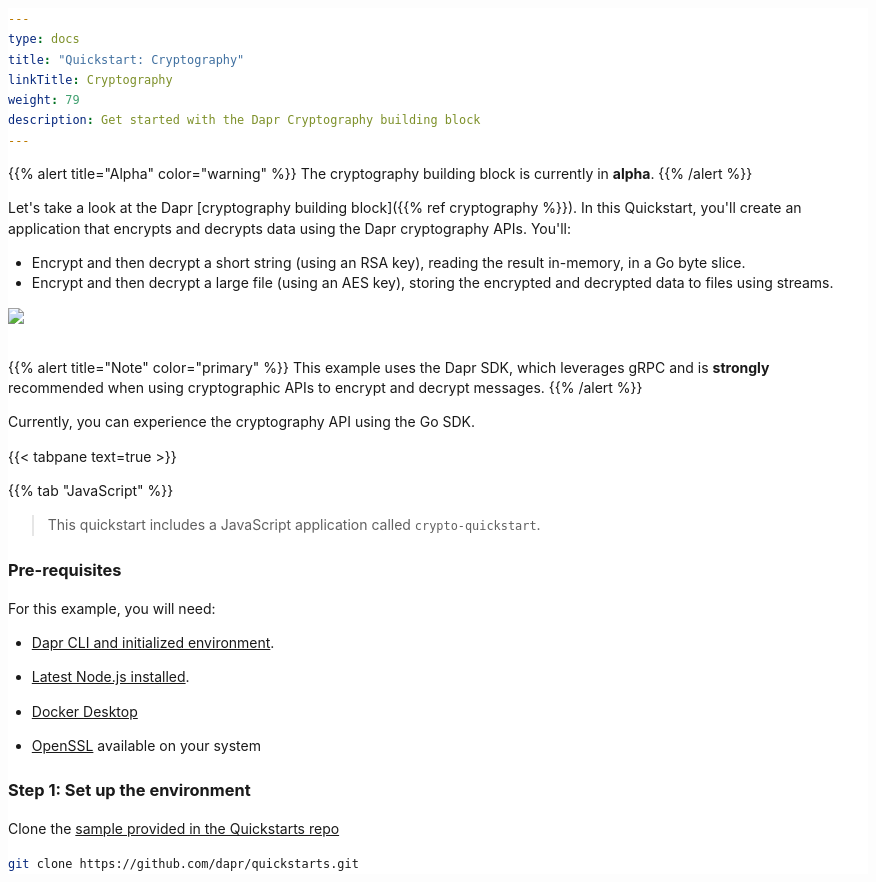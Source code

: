 ```yaml
---
type: docs
title: "Quickstart: Cryptography"
linkTitle: Cryptography
weight: 79
description: Get started with the Dapr Cryptography building block
---
```


{{% alert title="Alpha" color="warning" %}}
The cryptography building block is currently in **alpha**. 
{{% /alert %}}

Let's take a look at the Dapr [cryptography building block]({{% ref cryptography %}}). In this Quickstart, you'll create an application that encrypts and decrypts data using the Dapr cryptography APIs. You'll:

- Encrypt and then decrypt a short string (using an RSA key), reading the result in-memory, in a Go byte slice.
- Encrypt and then decrypt a large file (using an AES key), storing the encrypted and decrypted data to files using streams.

<img src="/images/crypto-quickstart.png" width=800 style="padding-bottom:15px;">

{{% alert title="Note" color="primary" %}}
This example uses the Dapr SDK, which leverages gRPC and is **strongly** recommended when using cryptographic APIs to encrypt and decrypt messages.
{{% /alert %}}

Currently, you can experience the cryptography API using the Go SDK.

{{< tabpane text=true >}}

 
{{% tab "JavaScript" %}}

> This quickstart includes a JavaScript application called `crypto-quickstart`.

### Pre-requisites

For this example, you will need:

- [Dapr CLI and initialized environment](https://docs.dapr.io/getting-started).
- [Latest Node.js installed](https://nodejs.org/download/).

- [Docker Desktop](https://www.docker.com/products/docker-desktop)

- [OpenSSL](https://www.openssl.org/source/) available on your system

### Step 1: Set up the environment

Clone the [sample provided in the Quickstarts repo](https://github.com/dapr/quickstarts/tree/master/cryptography/javascript/sdk)

```bash
git clone https://github.com/dapr/quickstarts.git
```
